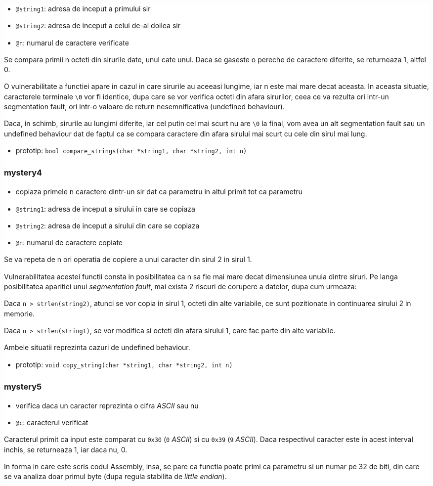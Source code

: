 - `@string1`: adresa de inceput a primului sir

- `@string2`: adresa de inceput a celui de-al doilea sir

- `@n`: numarul de caractere verificate

Se compara primii n octeti din sirurile date, unul cate unul. Daca se gaseste o
pereche de caractere diferite, se returneaza 1, altfel 0.

O vulnerabilitate a functiei apare in cazul in care sirurile au aceeasi lungime,
iar n este mai mare decat aceasta. In aceasta situatie, caracterele terminale
`\0` vor fi identice, dupa care se vor verifica octeti din afara sirurilor, ceea
ce va rezulta ori intr-un segmentation fault, ori intr-o valoare de return
nesemnificativa (undefined behaviour).

Daca, in schimb, sirurile au lungimi diferite, iar cel putin cel mai scurt nu
are `\0` la final, vom avea un alt segmentation fault sau un undefined behaviour
dat de faptul ca se compara caractere din afara sirului mai scurt cu cele din
sirul mai lung.

- prototip: `bool compare_strings(char *string1, char *string2, int n)`


### mystery4

- copiaza primele n caractere dintr-un sir dat ca parametru in altul primit tot ca parametru

- `@string1`: adresa de inceput a sirului in care se copiaza

- `@string2`: adresa de inceput a sirului din care se copiaza

- `@n`: numarul de caractere copiate

Se va repeta de n ori operatia de copiere a unui caracter din sirul 2 in sirul 1.

Vulnerabilitatea acestei functii consta in posibilitatea ca n sa fie mai mare
decat dimensiunea unuia dintre siruri. Pe langa posibilitatea aparitiei unui
*segmentation fault*, mai exista 2 riscuri de corupere a datelor, dupa cum urmeaza:

Daca `n > strlen(string2)`, atunci se vor copia in sirul 1, octeti din alte
variabile, ce sunt pozitionate in continuarea sirului 2 in memorie.

Daca `n > strlen(string1)`, se vor modifica si octeti din afara sirului 1, care
fac parte din alte variabile.

Ambele situatii reprezinta cazuri de undefined behaviour.

- prototip: `void copy_string(char *string1, char *string2, int n)`


### mystery5

- verifica daca un caracter reprezinta o cifra *ASCII* sau nu

- `@c`: caracterul verificat

Caracterul primit ca input este comparat cu `0x30` (`0` *ASCII*) si cu `0x39` (`9` *ASCII*). Daca respectivul caracter este in acest interval inchis, se returneaza 1, iar daca nu, 0.

In forma in care este scris codul Assembly, insa, se pare ca functia poate primi
ca parametru si un numar pe 32 de biti, din care se va analiza doar primul byte
(dupa regula stabilita de *little endian*).
